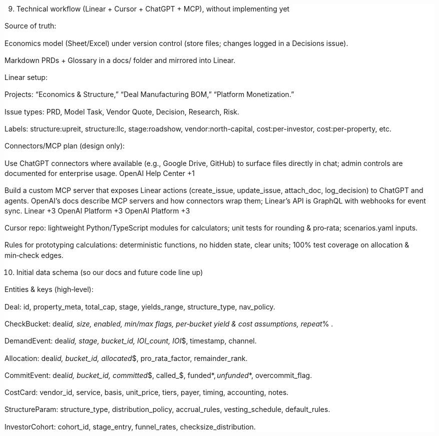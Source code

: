 9. Technical workflow (Linear + Cursor + ChatGPT + MCP), without implementing yet

Source of truth:

Economics model (Sheet/Excel) under version control (store files; changes logged in a Decisions issue).

Markdown PRDs + Glossary in a docs/ folder and mirrored into Linear.

Linear setup:

Projects: “Economics & Structure,” “Deal Manufacturing BOM,” “Platform Monetization.”

Issue types: PRD, Model Task, Vendor Quote, Decision, Research, Risk.

Labels: structure:upreit, structure:llc, stage:roadshow, vendor:north-capital, cost:per-investor, cost:per-property, etc.

Connectors/MCP plan (design only):

Use ChatGPT connectors where available (e.g., Google Drive, GitHub) to surface files directly in chat; admin controls are documented for enterprise usage.
OpenAI Help Center
+1

Build a custom MCP server that exposes Linear actions (create_issue, update_issue, attach_doc, log_decision) to ChatGPT and agents. OpenAI’s docs describe MCP servers and how connectors wrap them; Linear’s API is GraphQL with webhooks for event sync.
Linear
+3
OpenAI Platform
+3
OpenAI Platform
+3

Cursor repo: lightweight Python/TypeScript modules for calculators; unit tests for rounding & pro‑rata; scenarios.yaml inputs.

Rules for prototyping calculations: deterministic functions, no hidden state, clear units; 100% test coverage on allocation & min‑check edges.

10. Initial data schema (so our docs and future code line up)

Entities & keys (high‑level):

Deal: id, property_meta, total_cap, stage, yields_range, structure_type, nav_policy.

CheckBucket: deal*id, size, enabled, min/max flags, per‑bucket yield & cost assumptions, repeat*% .

DemandEvent: deal*id, stage, bucket_id, IOI_count, IOI*$, timestamp, channel.

Allocation: deal*id, bucket_id, allocated*$, pro_rata_factor, remainder_rank.

CommitEvent: deal*id, bucket_id, committed*$, called_$, funded*$, unfunded*$, overcommit_flag.

CostCard: vendor_id, service, basis, unit_price, tiers, payer, timing, accounting, notes.

StructureParam: structure_type, distribution_policy, accrual_rules, vesting_schedule, default_rules.

InvestorCohort: cohort_id, stage_entry, funnel_rates, checksize_distribution.
